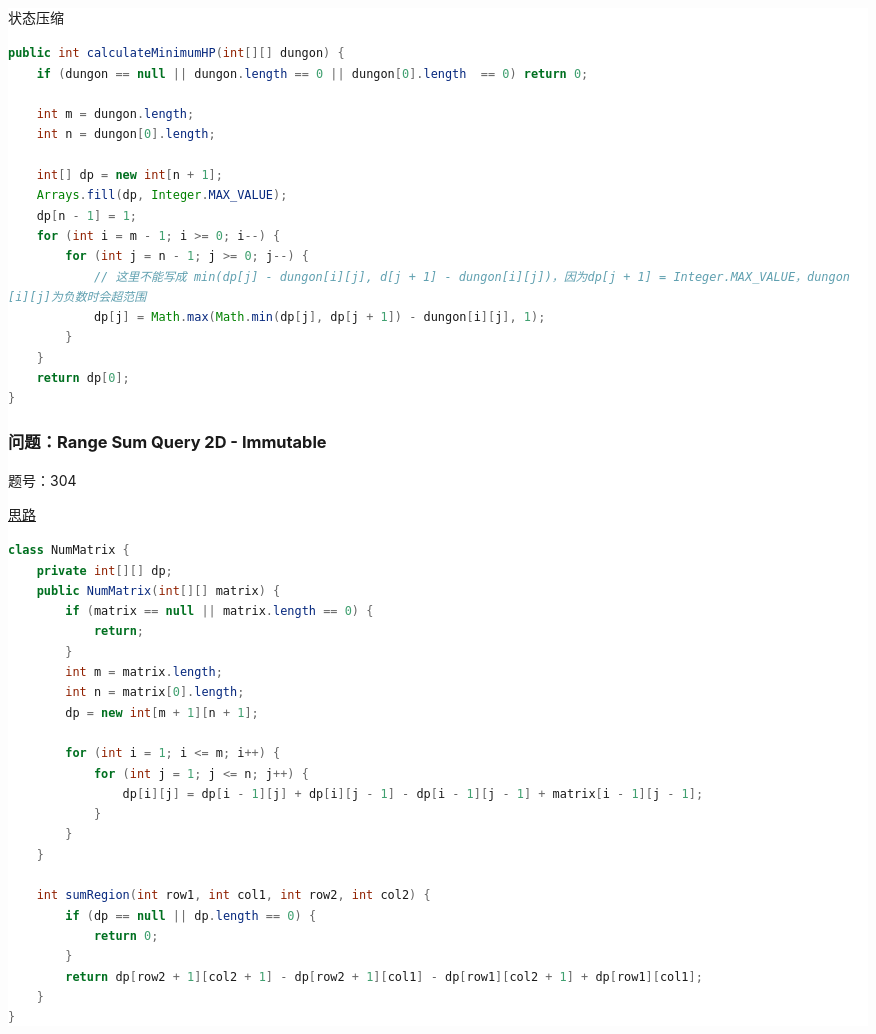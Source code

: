 状态压缩

```java
public int calculateMinimumHP(int[][] dungon) {
    if (dungon == null || dungon.length == 0 || dungon[0].length  == 0) return 0;

    int m = dungon.length;
    int n = dungon[0].length;

    int[] dp = new int[n + 1];
    Arrays.fill(dp, Integer.MAX_VALUE);
    dp[n - 1] = 1;
    for (int i = m - 1; i >= 0; i--) {
        for (int j = n - 1; j >= 0; j--) {
            // 这里不能写成 min(dp[j] - dungon[i][j], d[j + 1] - dungon[i][j])，因为dp[j + 1] = Integer.MAX_VALUE，dungon[i][j]为负数时会超范围
            dp[j] = Math.max(Math.min(dp[j], dp[j + 1]) - dungon[i][j], 1);
        }
    }
    return dp[0];
}
```

### 问题：Range Sum Query 2D - Immutable

题号：304

[思路](https://leetcode.com/problems/range-sum-query-2d-immutable/discuss/75350/Clean-C++-Solution-and-Explaination-O(mn)-space-with-O(1)-time)

```java
class NumMatrix {
    private int[][] dp;
    public NumMatrix(int[][] matrix) {
        if (matrix == null || matrix.length == 0) {
            return;
        }
        int m = matrix.length;
        int n = matrix[0].length;
        dp = new int[m + 1][n + 1];

        for (int i = 1; i <= m; i++) {
            for (int j = 1; j <= n; j++) {
                dp[i][j] = dp[i - 1][j] + dp[i][j - 1] - dp[i - 1][j - 1] + matrix[i - 1][j - 1];
            }
        }
    }

    int sumRegion(int row1, int col1, int row2, int col2) {
        if (dp == null || dp.length == 0) {
            return 0;
        }
        return dp[row2 + 1][col2 + 1] - dp[row2 + 1][col1] - dp[row1][col2 + 1] + dp[row1][col1];
    }
}
```
